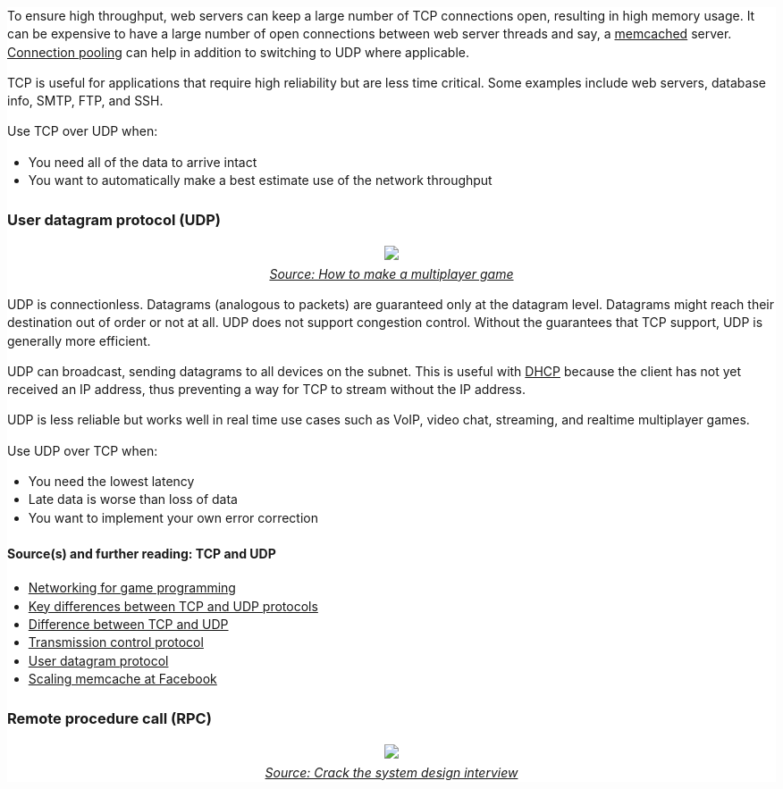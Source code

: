To ensure high throughput, web servers can keep a large number of TCP connections open, resulting in high memory usage.  It can be expensive to have a large number of open connections between web server threads and say, a [memcached](https://memcached.org/) server.  [Connection pooling](https://en.wikipedia.org/wiki/Connection_pool) can help in addition to switching to UDP where applicable.

TCP is useful for applications that require high reliability but are less time critical.  Some examples include web servers, database info, SMTP, FTP, and SSH.

Use TCP over UDP when:

* You need all of the data to arrive intact
* You want to automatically make a best estimate use of the network throughput

### User datagram protocol (UDP)

<p align="center">
  <img src="http://i.imgur.com/yzDrJtA.jpg">
  <br/>
  <i><a href=http://www.wildbunny.co.uk/blog/2012/10/09/how-to-make-a-multi-player-game-part-1/>Source: How to make a multiplayer game</a></i>
</p>

UDP is connectionless.  Datagrams (analogous to packets) are guaranteed only at the datagram level.  Datagrams might reach their destination out of order or not at all.  UDP does not support congestion control.  Without the guarantees that TCP support, UDP is generally more efficient.

UDP can broadcast, sending datagrams to all devices on the subnet.  This is useful with [DHCP](https://en.wikipedia.org/wiki/Dynamic_Host_Configuration_Protocol) because the client has not yet received an IP address, thus preventing a way for TCP to stream without the IP address.

UDP is less reliable but works well in real time use cases such as VoIP, video chat, streaming, and realtime multiplayer games.

Use UDP over TCP when:

* You need the lowest latency
* Late data is worse than loss of data
* You want to implement your own error correction

#### Source(s) and further reading: TCP and UDP

* [Networking for game programming](http://gafferongames.com/networking-for-game-programmers/udp-vs-tcp/)
* [Key differences between TCP and UDP protocols](http://www.cyberciti.biz/faq/key-differences-between-tcp-and-udp-protocols/)
* [Difference between TCP and UDP](http://stackoverflow.com/questions/5970383/difference-between-tcp-and-udp)
* [Transmission control protocol](https://en.wikipedia.org/wiki/Transmission_Control_Protocol)
* [User datagram protocol](https://en.wikipedia.org/wiki/User_Datagram_Protocol)
* [Scaling memcache at Facebook](http://www.cs.bu.edu/~jappavoo/jappavoo.github.com/451/papers/memcache-fb.pdf)

### Remote procedure call (RPC)

<p align="center">
  <img src="http://i.imgur.com/iF4Mkb5.png">
  <br/>
  <i><a href=http://www.puncsky.com/blog/2016-02-13-crack-the-system-design-interview>Source: Crack the system design interview</a></i>
</p>
